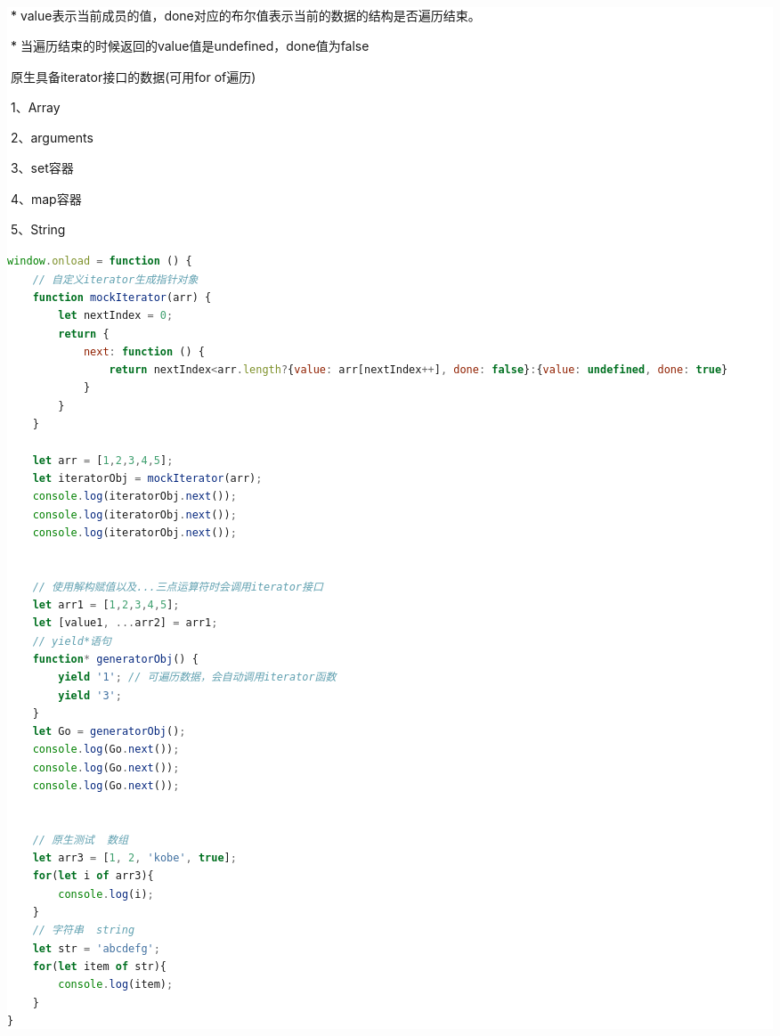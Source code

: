 ​        \* value表示当前成员的值，done对应的布尔值表示当前的数据的结构是否遍历结束。

​        \* 当遍历结束的时候返回的value值是undefined，done值为false

​    原生具备iterator接口的数据(可用for of遍历)

​      1、Array

​      2、arguments

​      3、set容器

​      4、map容器

​      5、String

~~~javascript
window.onload = function () {
    // 自定义iterator生成指针对象
    function mockIterator(arr) {
        let nextIndex = 0;
        return {
            next: function () {
                return nextIndex<arr.length?{value: arr[nextIndex++], done: false}:{value: undefined, done: true}
            }
        }
    }

    let arr = [1,2,3,4,5];
    let iteratorObj = mockIterator(arr);
    console.log(iteratorObj.next());
    console.log(iteratorObj.next());
    console.log(iteratorObj.next());


    // 使用解构赋值以及...三点运算符时会调用iterator接口
    let arr1 = [1,2,3,4,5];
    let [value1, ...arr2] = arr1;
    // yield*语句
    function* generatorObj() {
        yield '1'; // 可遍历数据，会自动调用iterator函数
        yield '3';
    }
    let Go = generatorObj();
    console.log(Go.next());
    console.log(Go.next());
    console.log(Go.next());


    // 原生测试  数组
    let arr3 = [1, 2, 'kobe', true];
    for(let i of arr3){
        console.log(i);
    }
    // 字符串  string
    let str = 'abcdefg';
    for(let item of str){
        console.log(item);
    }
}
~~~
